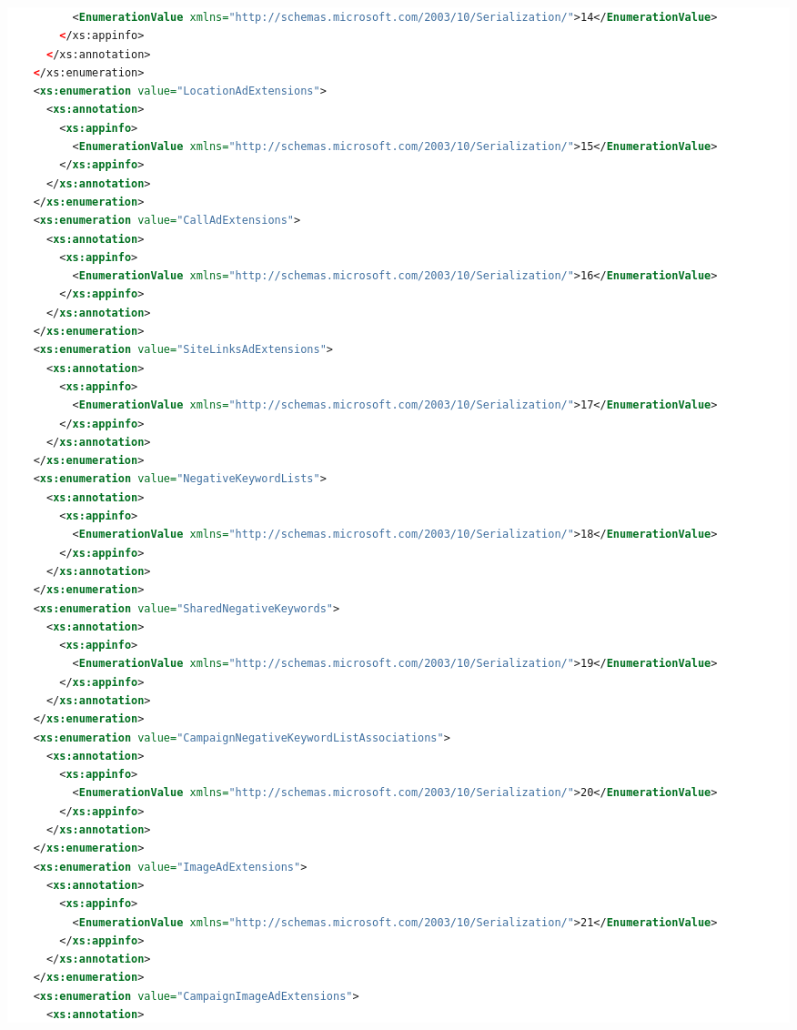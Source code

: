 ```xml
          <EnumerationValue xmlns="http://schemas.microsoft.com/2003/10/Serialization/">14</EnumerationValue>
        </xs:appinfo>
      </xs:annotation>
    </xs:enumeration>
    <xs:enumeration value="LocationAdExtensions">
      <xs:annotation>
        <xs:appinfo>
          <EnumerationValue xmlns="http://schemas.microsoft.com/2003/10/Serialization/">15</EnumerationValue>
        </xs:appinfo>
      </xs:annotation>
    </xs:enumeration>
    <xs:enumeration value="CallAdExtensions">
      <xs:annotation>
        <xs:appinfo>
          <EnumerationValue xmlns="http://schemas.microsoft.com/2003/10/Serialization/">16</EnumerationValue>
        </xs:appinfo>
      </xs:annotation>
    </xs:enumeration>
    <xs:enumeration value="SiteLinksAdExtensions">
      <xs:annotation>
        <xs:appinfo>
          <EnumerationValue xmlns="http://schemas.microsoft.com/2003/10/Serialization/">17</EnumerationValue>
        </xs:appinfo>
      </xs:annotation>
    </xs:enumeration>
    <xs:enumeration value="NegativeKeywordLists">
      <xs:annotation>
        <xs:appinfo>
          <EnumerationValue xmlns="http://schemas.microsoft.com/2003/10/Serialization/">18</EnumerationValue>
        </xs:appinfo>
      </xs:annotation>
    </xs:enumeration>
    <xs:enumeration value="SharedNegativeKeywords">
      <xs:annotation>
        <xs:appinfo>
          <EnumerationValue xmlns="http://schemas.microsoft.com/2003/10/Serialization/">19</EnumerationValue>
        </xs:appinfo>
      </xs:annotation>
    </xs:enumeration>
    <xs:enumeration value="CampaignNegativeKeywordListAssociations">
      <xs:annotation>
        <xs:appinfo>
          <EnumerationValue xmlns="http://schemas.microsoft.com/2003/10/Serialization/">20</EnumerationValue>
        </xs:appinfo>
      </xs:annotation>
    </xs:enumeration>
    <xs:enumeration value="ImageAdExtensions">
      <xs:annotation>
        <xs:appinfo>
          <EnumerationValue xmlns="http://schemas.microsoft.com/2003/10/Serialization/">21</EnumerationValue>
        </xs:appinfo>
      </xs:annotation>
    </xs:enumeration>
    <xs:enumeration value="CampaignImageAdExtensions">
      <xs:annotation>
```